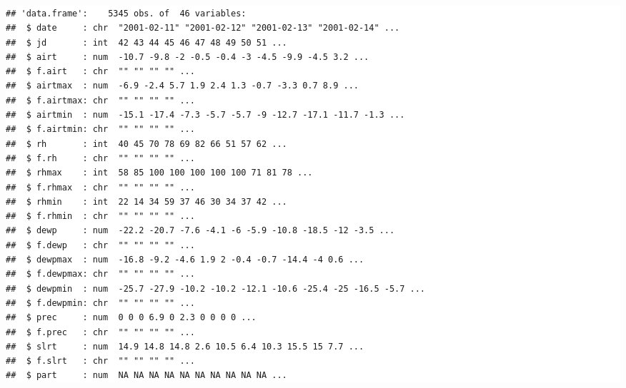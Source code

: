     ## 'data.frame':	5345 obs. of  46 variables:
    ##  $ date     : chr  "2001-02-11" "2001-02-12" "2001-02-13" "2001-02-14" ...
    ##  $ jd       : int  42 43 44 45 46 47 48 49 50 51 ...
    ##  $ airt     : num  -10.7 -9.8 -2 -0.5 -0.4 -3 -4.5 -9.9 -4.5 3.2 ...
    ##  $ f.airt   : chr  "" "" "" "" ...
    ##  $ airtmax  : num  -6.9 -2.4 5.7 1.9 2.4 1.3 -0.7 -3.3 0.7 8.9 ...
    ##  $ f.airtmax: chr  "" "" "" "" ...
    ##  $ airtmin  : num  -15.1 -17.4 -7.3 -5.7 -5.7 -9 -12.7 -17.1 -11.7 -1.3 ...
    ##  $ f.airtmin: chr  "" "" "" "" ...
    ##  $ rh       : int  40 45 70 78 69 82 66 51 57 62 ...
    ##  $ f.rh     : chr  "" "" "" "" ...
    ##  $ rhmax    : int  58 85 100 100 100 100 100 71 81 78 ...
    ##  $ f.rhmax  : chr  "" "" "" "" ...
    ##  $ rhmin    : int  22 14 34 59 37 46 30 34 37 42 ...
    ##  $ f.rhmin  : chr  "" "" "" "" ...
    ##  $ dewp     : num  -22.2 -20.7 -7.6 -4.1 -6 -5.9 -10.8 -18.5 -12 -3.5 ...
    ##  $ f.dewp   : chr  "" "" "" "" ...
    ##  $ dewpmax  : num  -16.8 -9.2 -4.6 1.9 2 -0.4 -0.7 -14.4 -4 0.6 ...
    ##  $ f.dewpmax: chr  "" "" "" "" ...
    ##  $ dewpmin  : num  -25.7 -27.9 -10.2 -10.2 -12.1 -10.6 -25.4 -25 -16.5 -5.7 ...
    ##  $ f.dewpmin: chr  "" "" "" "" ...
    ##  $ prec     : num  0 0 0 6.9 0 2.3 0 0 0 0 ...
    ##  $ f.prec   : chr  "" "" "" "" ...
    ##  $ slrt     : num  14.9 14.8 14.8 2.6 10.5 6.4 10.3 15.5 15 7.7 ...
    ##  $ f.slrt   : chr  "" "" "" "" ...
    ##  $ part     : num  NA NA NA NA NA NA NA NA NA NA ...